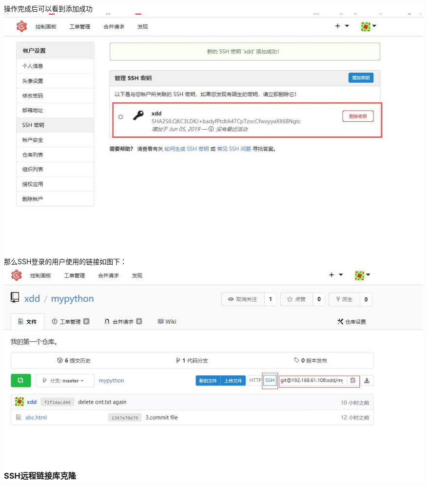 操作完成后可以看到添加成功  
![git2_026](https://raw.githubusercontent.com/1263351411/xdd.github.io/master/img/app/git2_026.jpg)  

那么SSH登录的用户使用的链接如图下：  
![git2_027](https://raw.githubusercontent.com/1263351411/xdd.github.io/master/img/app/git2_027.jpg)  

### SSH远程链接库克隆
